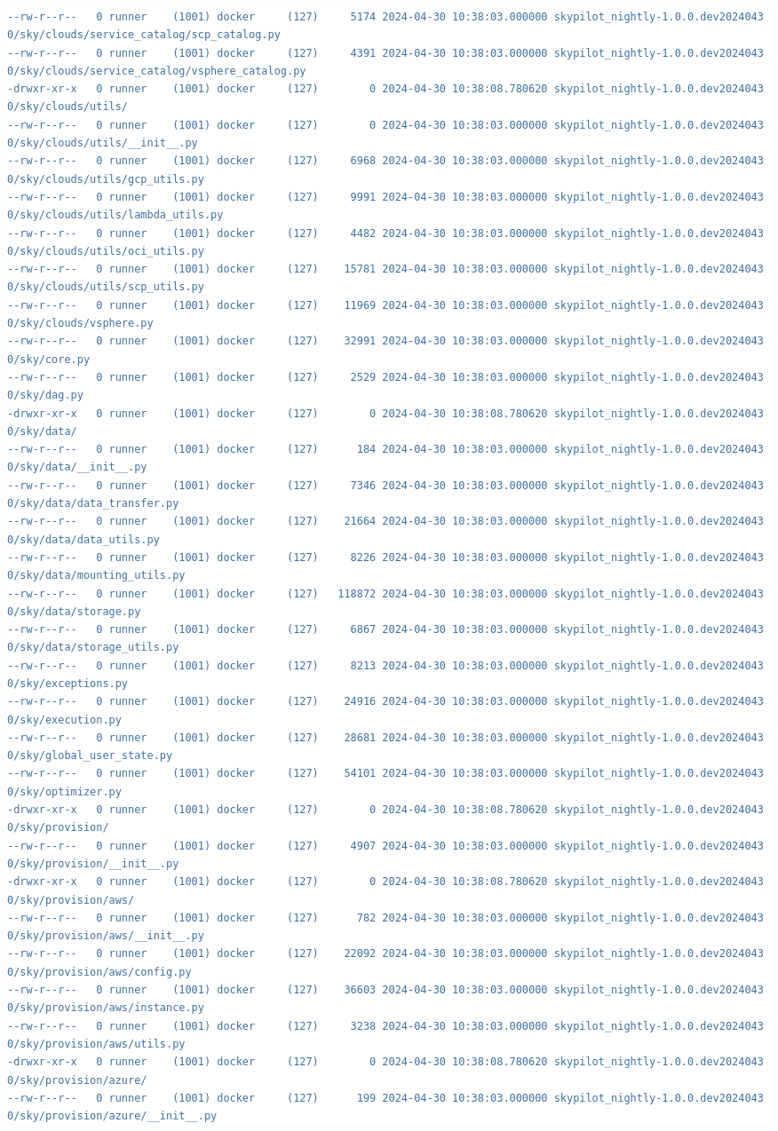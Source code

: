 ```diff
--rw-r--r--   0 runner    (1001) docker     (127)     5174 2024-04-30 10:38:03.000000 skypilot_nightly-1.0.0.dev20240430/sky/clouds/service_catalog/scp_catalog.py
--rw-r--r--   0 runner    (1001) docker     (127)     4391 2024-04-30 10:38:03.000000 skypilot_nightly-1.0.0.dev20240430/sky/clouds/service_catalog/vsphere_catalog.py
-drwxr-xr-x   0 runner    (1001) docker     (127)        0 2024-04-30 10:38:08.780620 skypilot_nightly-1.0.0.dev20240430/sky/clouds/utils/
--rw-r--r--   0 runner    (1001) docker     (127)        0 2024-04-30 10:38:03.000000 skypilot_nightly-1.0.0.dev20240430/sky/clouds/utils/__init__.py
--rw-r--r--   0 runner    (1001) docker     (127)     6968 2024-04-30 10:38:03.000000 skypilot_nightly-1.0.0.dev20240430/sky/clouds/utils/gcp_utils.py
--rw-r--r--   0 runner    (1001) docker     (127)     9991 2024-04-30 10:38:03.000000 skypilot_nightly-1.0.0.dev20240430/sky/clouds/utils/lambda_utils.py
--rw-r--r--   0 runner    (1001) docker     (127)     4482 2024-04-30 10:38:03.000000 skypilot_nightly-1.0.0.dev20240430/sky/clouds/utils/oci_utils.py
--rw-r--r--   0 runner    (1001) docker     (127)    15781 2024-04-30 10:38:03.000000 skypilot_nightly-1.0.0.dev20240430/sky/clouds/utils/scp_utils.py
--rw-r--r--   0 runner    (1001) docker     (127)    11969 2024-04-30 10:38:03.000000 skypilot_nightly-1.0.0.dev20240430/sky/clouds/vsphere.py
--rw-r--r--   0 runner    (1001) docker     (127)    32991 2024-04-30 10:38:03.000000 skypilot_nightly-1.0.0.dev20240430/sky/core.py
--rw-r--r--   0 runner    (1001) docker     (127)     2529 2024-04-30 10:38:03.000000 skypilot_nightly-1.0.0.dev20240430/sky/dag.py
-drwxr-xr-x   0 runner    (1001) docker     (127)        0 2024-04-30 10:38:08.780620 skypilot_nightly-1.0.0.dev20240430/sky/data/
--rw-r--r--   0 runner    (1001) docker     (127)      184 2024-04-30 10:38:03.000000 skypilot_nightly-1.0.0.dev20240430/sky/data/__init__.py
--rw-r--r--   0 runner    (1001) docker     (127)     7346 2024-04-30 10:38:03.000000 skypilot_nightly-1.0.0.dev20240430/sky/data/data_transfer.py
--rw-r--r--   0 runner    (1001) docker     (127)    21664 2024-04-30 10:38:03.000000 skypilot_nightly-1.0.0.dev20240430/sky/data/data_utils.py
--rw-r--r--   0 runner    (1001) docker     (127)     8226 2024-04-30 10:38:03.000000 skypilot_nightly-1.0.0.dev20240430/sky/data/mounting_utils.py
--rw-r--r--   0 runner    (1001) docker     (127)   118872 2024-04-30 10:38:03.000000 skypilot_nightly-1.0.0.dev20240430/sky/data/storage.py
--rw-r--r--   0 runner    (1001) docker     (127)     6867 2024-04-30 10:38:03.000000 skypilot_nightly-1.0.0.dev20240430/sky/data/storage_utils.py
--rw-r--r--   0 runner    (1001) docker     (127)     8213 2024-04-30 10:38:03.000000 skypilot_nightly-1.0.0.dev20240430/sky/exceptions.py
--rw-r--r--   0 runner    (1001) docker     (127)    24916 2024-04-30 10:38:03.000000 skypilot_nightly-1.0.0.dev20240430/sky/execution.py
--rw-r--r--   0 runner    (1001) docker     (127)    28681 2024-04-30 10:38:03.000000 skypilot_nightly-1.0.0.dev20240430/sky/global_user_state.py
--rw-r--r--   0 runner    (1001) docker     (127)    54101 2024-04-30 10:38:03.000000 skypilot_nightly-1.0.0.dev20240430/sky/optimizer.py
-drwxr-xr-x   0 runner    (1001) docker     (127)        0 2024-04-30 10:38:08.780620 skypilot_nightly-1.0.0.dev20240430/sky/provision/
--rw-r--r--   0 runner    (1001) docker     (127)     4907 2024-04-30 10:38:03.000000 skypilot_nightly-1.0.0.dev20240430/sky/provision/__init__.py
-drwxr-xr-x   0 runner    (1001) docker     (127)        0 2024-04-30 10:38:08.780620 skypilot_nightly-1.0.0.dev20240430/sky/provision/aws/
--rw-r--r--   0 runner    (1001) docker     (127)      782 2024-04-30 10:38:03.000000 skypilot_nightly-1.0.0.dev20240430/sky/provision/aws/__init__.py
--rw-r--r--   0 runner    (1001) docker     (127)    22092 2024-04-30 10:38:03.000000 skypilot_nightly-1.0.0.dev20240430/sky/provision/aws/config.py
--rw-r--r--   0 runner    (1001) docker     (127)    36603 2024-04-30 10:38:03.000000 skypilot_nightly-1.0.0.dev20240430/sky/provision/aws/instance.py
--rw-r--r--   0 runner    (1001) docker     (127)     3238 2024-04-30 10:38:03.000000 skypilot_nightly-1.0.0.dev20240430/sky/provision/aws/utils.py
-drwxr-xr-x   0 runner    (1001) docker     (127)        0 2024-04-30 10:38:08.780620 skypilot_nightly-1.0.0.dev20240430/sky/provision/azure/
--rw-r--r--   0 runner    (1001) docker     (127)      199 2024-04-30 10:38:03.000000 skypilot_nightly-1.0.0.dev20240430/sky/provision/azure/__init__.py
```
